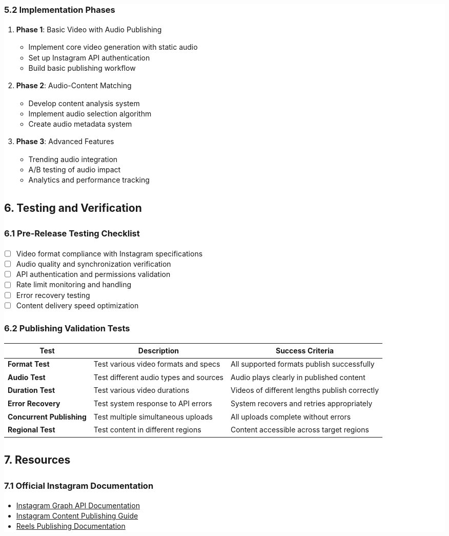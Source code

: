 ### 5.2 Implementation Phases

1. **Phase 1**: Basic Video with Audio Publishing
   - Implement core video generation with static audio
   - Set up Instagram API authentication
   - Build basic publishing workflow

2. **Phase 2**: Audio-Content Matching
   - Develop content analysis system
   - Implement audio selection algorithm
   - Create audio metadata system

3. **Phase 3**: Advanced Features
   - Trending audio integration
   - A/B testing of audio impact
   - Analytics and performance tracking

## 6. Testing and Verification

### 6.1 Pre-Release Testing Checklist

- [ ] Video format compliance with Instagram specifications
- [ ] Audio quality and synchronization verification
- [ ] API authentication and permissions validation
- [ ] Rate limit monitoring and handling
- [ ] Error recovery testing
- [ ] Content delivery speed optimization

### 6.2 Publishing Validation Tests

| Test | Description | Success Criteria |
|------|-------------|-----------------|
| **Format Test** | Test various video formats and specs | All supported formats publish successfully |
| **Audio Test** | Test different audio types and sources | Audio plays clearly in published content |
| **Duration Test** | Test various video durations | Videos of different lengths publish correctly |
| **Error Recovery** | Test system response to API errors | System recovers and retries appropriately |
| **Concurrent Publishing** | Test multiple simultaneous uploads | All uploads complete without errors |
| **Regional Test** | Test content in different regions | Content accessible across target regions |

## 7. Resources

### 7.1 Official Instagram Documentation

- [Instagram Graph API Documentation](https://developers.facebook.com/docs/instagram-api/)
- [Instagram Content Publishing Guide](https://developers.facebook.com/docs/instagram-api/guides/content-publishing)
- [Reels Publishing Documentation](https://developers.facebook.com/docs/instagram-api/guides/reels-publishing)
